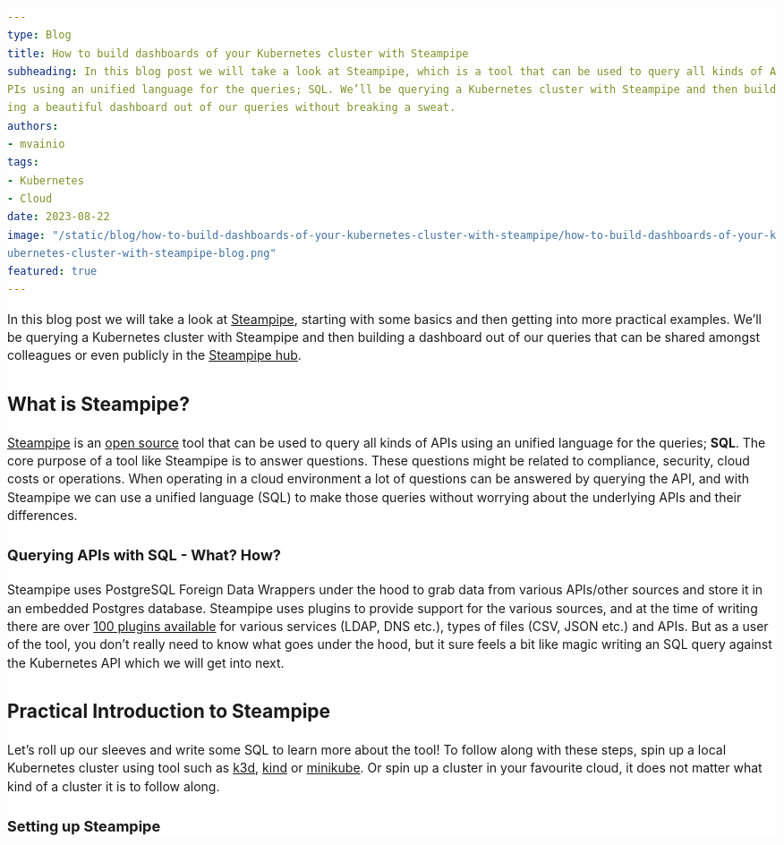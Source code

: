 ```yaml
---
type: Blog
title: How to build dashboards of your Kubernetes cluster with Steampipe
subheading: In this blog post we will take a look at Steampipe, which is a tool that can be used to query all kinds of APIs using an unified language for the queries; SQL. We’ll be querying a Kubernetes cluster with Steampipe and then building a beautiful dashboard out of our queries without breaking a sweat.
authors:
- mvainio
tags:
- Kubernetes
- Cloud
date: 2023-08-22
image: "/static/blog/how-to-build-dashboards-of-your-kubernetes-cluster-with-steampipe/how-to-build-dashboards-of-your-kubernetes-cluster-with-steampipe-blog.png"
featured: true
---
```


In this blog post we will take a look at [Steampipe](https://steampipe.io/), starting with some basics and then getting into more practical examples. We’ll be querying a Kubernetes cluster with Steampipe and then building a dashboard out of our queries that can be shared amongst colleagues or even publicly in the [Steampipe hub](https://hub.steampipe.io/).

## What is Steampipe?

[Steampipe](https://steampipe.io/) is an [open source](https://github.com/turbot/steampipe) tool that can be used to query all kinds of APIs using an unified language for the queries; **SQL**. The core purpose of a tool like Steampipe is to answer questions. These questions might be related to compliance, security, cloud costs or operations. When operating in a cloud environment a lot of questions can be answered by querying the API, and with Steampipe we can use a unified language (SQL) to make those queries without worrying about the underlying APIs and their differences.

### Querying APIs with SQL - What? How?

Steampipe uses PostgreSQL Foreign Data Wrappers under the hood to grab data from various APIs/other sources and store it in an embedded Postgres database. Steampipe uses plugins to provide support for the various sources, and at the time of writing there are over [100 plugins available](https://hub.steampipe.io/plugins) for various services (LDAP, DNS etc.), types of files (CSV, JSON etc.) and APIs. But as a user of the tool, you don’t really need to know what goes under the hood, but it sure feels a bit like magic writing an SQL query against the Kubernetes API which we will get into next.

## Practical Introduction to Steampipe

Let’s roll up our sleeves and write some SQL to learn more about the tool! To follow along with these steps, spin up a local Kubernetes cluster using tool such as [k3d](https://k3d.io/v5.5.1/#installation), [kind](https://kind.sigs.k8s.io/docs/user/quick-start/#installation) or [minikube](https://minikube.sigs.k8s.io/docs/start/). Or spin up a cluster in your favourite cloud, it does not matter what kind of a cluster it is to follow along.

### Setting up Steampipe
